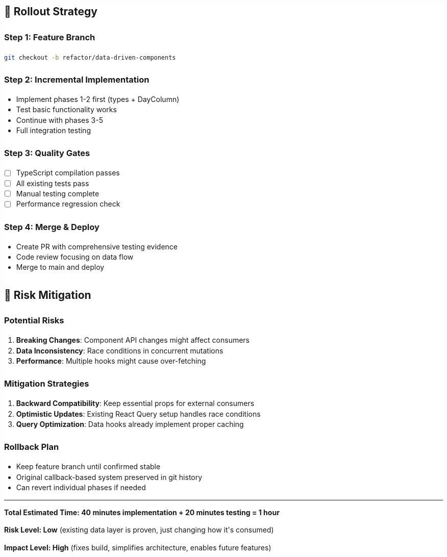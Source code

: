 ## 🚀 Rollout Strategy

### Step 1: Feature Branch
```bash
git checkout -b refactor/data-driven-components
```

### Step 2: Incremental Implementation
- Implement phases 1-2 first (types + DayColumn)
- Test basic functionality works
- Continue with phases 3-5
- Full integration testing

### Step 3: Quality Gates
- [ ] TypeScript compilation passes
- [ ] All existing tests pass
- [ ] Manual testing complete
- [ ] Performance regression check

### Step 4: Merge & Deploy
- Create PR with comprehensive testing evidence
- Code review focusing on data flow
- Merge to main and deploy

## 📝 Risk Mitigation

### Potential Risks
1. **Breaking Changes**: Component API changes might affect consumers
2. **Data Inconsistency**: Race conditions in concurrent mutations
3. **Performance**: Multiple hooks might cause over-fetching

### Mitigation Strategies
1. **Backward Compatibility**: Keep essential props for external consumers
2. **Optimistic Updates**: Existing React Query setup handles race conditions
3. **Query Optimization**: Data hooks already implement proper caching

### Rollback Plan
- Keep feature branch until confirmed stable
- Original callback-based system preserved in git history
- Can revert individual phases if needed

---

**Total Estimated Time: 40 minutes implementation + 20 minutes testing = 1 hour**

**Risk Level: Low** (existing data layer is proven, just changing how it's consumed)

**Impact Level: High** (fixes build, simplifies architecture, enables future features)